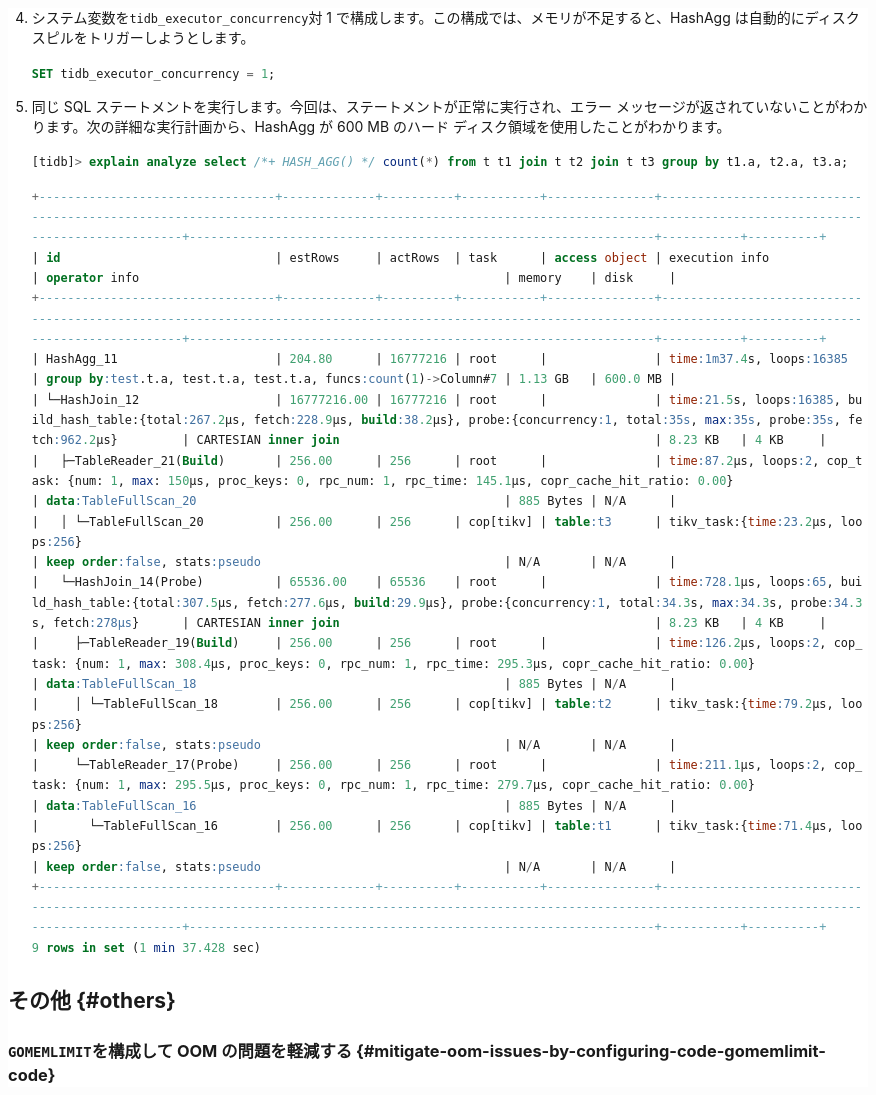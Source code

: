 4.  システム変数を`tidb_executor_concurrency`対 1 で構成します。この構成では、メモリが不足すると、HashAgg は自動的にディスク スピルをトリガーしようとします。

    
    ```sql
    SET tidb_executor_concurrency = 1;
    ```

5.  同じ SQL ステートメントを実行します。今回は、ステートメントが正常に実行され、エラー メッセージが返されていないことがわかります。次の詳細な実行計画から、HashAgg が 600 MB のハード ディスク領域を使用したことがわかります。

    
    ```sql
    [tidb]> explain analyze select /*+ HASH_AGG() */ count(*) from t t1 join t t2 join t t3 group by t1.a, t2.a, t3.a;
    ```

    ```sql
    +---------------------------------+-------------+----------+-----------+---------------+---------------------------------------------------------------------------------------------------------------------------------------------------------------------+-----------------------------------------------------------------+-----------+----------+
    | id                              | estRows     | actRows  | task      | access object | execution info                                                                                                                                                      | operator info                                                   | memory    | disk     |
    +---------------------------------+-------------+----------+-----------+---------------+---------------------------------------------------------------------------------------------------------------------------------------------------------------------+-----------------------------------------------------------------+-----------+----------+
    | HashAgg_11                      | 204.80      | 16777216 | root      |               | time:1m37.4s, loops:16385                                                                                                                                           | group by:test.t.a, test.t.a, test.t.a, funcs:count(1)->Column#7 | 1.13 GB   | 600.0 MB |
    | └─HashJoin_12                   | 16777216.00 | 16777216 | root      |               | time:21.5s, loops:16385, build_hash_table:{total:267.2µs, fetch:228.9µs, build:38.2µs}, probe:{concurrency:1, total:35s, max:35s, probe:35s, fetch:962.2µs}         | CARTESIAN inner join                                            | 8.23 KB   | 4 KB     |
    |   ├─TableReader_21(Build)       | 256.00      | 256      | root      |               | time:87.2µs, loops:2, cop_task: {num: 1, max: 150µs, proc_keys: 0, rpc_num: 1, rpc_time: 145.1µs, copr_cache_hit_ratio: 0.00}                                       | data:TableFullScan_20                                           | 885 Bytes | N/A      |
    |   │ └─TableFullScan_20          | 256.00      | 256      | cop[tikv] | table:t3      | tikv_task:{time:23.2µs, loops:256}                                                                                                                                  | keep order:false, stats:pseudo                                  | N/A       | N/A      |
    |   └─HashJoin_14(Probe)          | 65536.00    | 65536    | root      |               | time:728.1µs, loops:65, build_hash_table:{total:307.5µs, fetch:277.6µs, build:29.9µs}, probe:{concurrency:1, total:34.3s, max:34.3s, probe:34.3s, fetch:278µs}      | CARTESIAN inner join                                            | 8.23 KB   | 4 KB     |
    |     ├─TableReader_19(Build)     | 256.00      | 256      | root      |               | time:126.2µs, loops:2, cop_task: {num: 1, max: 308.4µs, proc_keys: 0, rpc_num: 1, rpc_time: 295.3µs, copr_cache_hit_ratio: 0.00}                                    | data:TableFullScan_18                                           | 885 Bytes | N/A      |
    |     │ └─TableFullScan_18        | 256.00      | 256      | cop[tikv] | table:t2      | tikv_task:{time:79.2µs, loops:256}                                                                                                                                  | keep order:false, stats:pseudo                                  | N/A       | N/A      |
    |     └─TableReader_17(Probe)     | 256.00      | 256      | root      |               | time:211.1µs, loops:2, cop_task: {num: 1, max: 295.5µs, proc_keys: 0, rpc_num: 1, rpc_time: 279.7µs, copr_cache_hit_ratio: 0.00}                                    | data:TableFullScan_16                                           | 885 Bytes | N/A      |
    |       └─TableFullScan_16        | 256.00      | 256      | cop[tikv] | table:t1      | tikv_task:{time:71.4µs, loops:256}                                                                                                                                  | keep order:false, stats:pseudo                                  | N/A       | N/A      |
    +---------------------------------+-------------+----------+-----------+---------------+---------------------------------------------------------------------------------------------------------------------------------------------------------------------+-----------------------------------------------------------------+-----------+----------+
    9 rows in set (1 min 37.428 sec)
    ```

## その他 {#others}

### <code>GOMEMLIMIT</code>を構成して OOM の問題を軽減する {#mitigate-oom-issues-by-configuring-code-gomemlimit-code}
